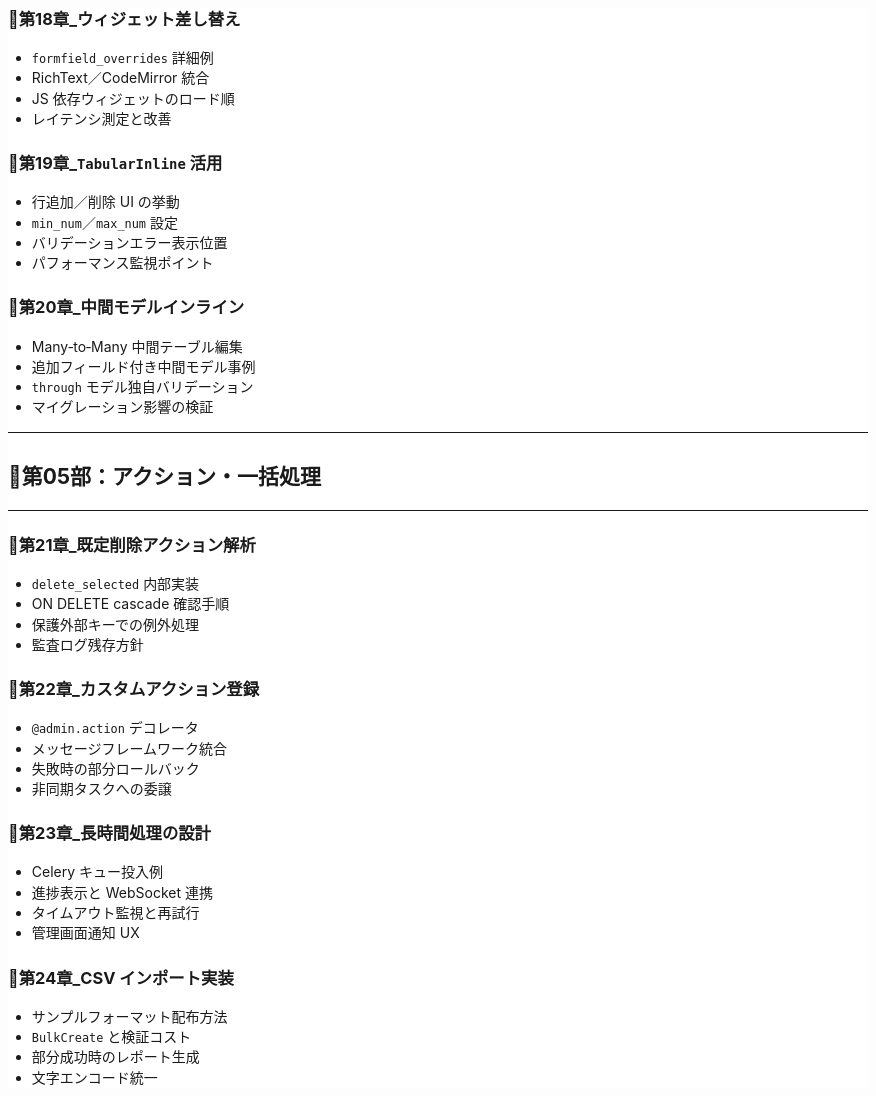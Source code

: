 ### 📝第18章_ウィジェット差し替え

* `formfield_overrides` 詳細例
* RichText／CodeMirror 統合
* JS 依存ウィジェットのロード順
* レイテンシ測定と改善

### 📝第19章_`TabularInline` 活用

* 行追加／削除 UI の挙動
* `min_num`／`max_num` 設定
* バリデーションエラー表示位置
* パフォーマンス監視ポイント

### 📝第20章_中間モデルインライン

* Many‑to‑Many 中間テーブル編集
* 追加フィールド付き中間モデル事例
* `through` モデル独自バリデーション
* マイグレーション影響の検証

---

## 📍第05部：アクション・一括処理

---

### 📝第21章_既定削除アクション解析

* `delete_selected` 内部実装
* ON DELETE cascade 確認手順
* 保護外部キーでの例外処理
* 監査ログ残存方針

### 📝第22章_カスタムアクション登録

* `@admin.action` デコレータ
* メッセージフレームワーク統合
* 失敗時の部分ロールバック
* 非同期タスクへの委譲

### 📝第23章_長時間処理の設計

* Celery キュー投入例
* 進捗表示と WebSocket 連携
* タイムアウト監視と再試行
* 管理画面通知 UX

### 📝第24章_CSV インポート実装

* サンプルフォーマット配布方法
* `BulkCreate` と検証コスト
* 部分成功時のレポート生成
* 文字エンコード統一
